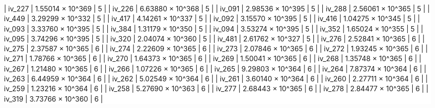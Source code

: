 | iv_227 | 1.55014 × 10^369 | 5 |
| iv_226 | 6.63880 × 10^368 | 5 |
| iv_091 | 2.98536 × 10^395 | 5 |
| iv_288 | 2.56061 × 10^365 | 5 |
| iv_449 | 3.29299 × 10^332 | 5 |
| iv_417 | 4.14261 × 10^337 | 5 |
| iv_092 | 3.15570 × 10^395 | 5 |
| iv_416 | 1.04275 × 10^345 | 5 |
| iv_093 | 3.33760 × 10^395 | 5 |
| iv_384 | 1.31179 × 10^350 | 5 |
| iv_094 | 3.53274 × 10^395 | 5 |
| iv_352 | 1.65024 × 10^355 | 5 |
| iv_095 | 3.74296 × 10^395 | 5 |
| iv_320 | 2.04074 × 10^360 | 5 |
| iv_481 | 2.61762 × 10^327 | 5 |
| iv_276 | 2.52841 × 10^365 | 6 |
| iv_275 | 2.37587 × 10^365 | 6 |
| iv_274 | 2.22609 × 10^365 | 6 |
| iv_273 | 2.07846 × 10^365 | 6 |
| iv_272 | 1.93245 × 10^365 | 6 |
| iv_271 | 1.78766 × 10^365 | 6 |
| iv_270 | 1.64373 × 10^365 | 6 |
| iv_269 | 1.50041 × 10^365 | 6 |
| iv_268 | 1.35748 × 10^365 | 6 |
| iv_267 | 1.21480 × 10^365 | 6 |
| iv_266 | 1.07226 × 10^365 | 6 |
| iv_265 | 9.29803 × 10^364 | 6 |
| iv_264 | 7.87374 × 10^364 | 6 |
| iv_263 | 6.44959 × 10^364 | 6 |
| iv_262 | 5.02549 × 10^364 | 6 |
| iv_261 | 3.60140 × 10^364 | 6 |
| iv_260 | 2.27711 × 10^364 | 6 |
| iv_259 | 1.23216 × 10^364 | 6 |
| iv_258 | 5.27690 × 10^363 | 6 |
| iv_277 | 2.68443 × 10^365 | 6 |
| iv_278 | 2.84477 × 10^365 | 6 |
| iv_319 | 3.73766 × 10^360 | 6 |